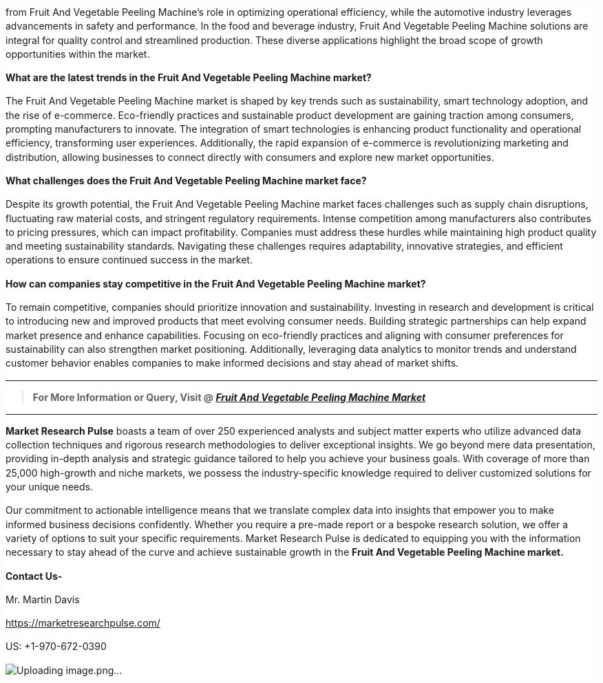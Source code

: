 from Fruit And Vegetable Peeling Machine&rsquo;s role in optimizing operational efficiency, while the automotive industry leverages advancements in safety and performance. In the food and beverage industry, Fruit And Vegetable Peeling Machine solutions are integral for quality control and streamlined production. These diverse applications highlight the broad scope of growth opportunities within the market.</p><p><strong>What are the latest trends in the Fruit And Vegetable Peeling Machine market?</strong></p><p>The Fruit And Vegetable Peeling Machine market is shaped by key trends such as sustainability, smart technology adoption, and the rise of e-commerce. Eco-friendly practices and sustainable product development are gaining traction among consumers, prompting manufacturers to innovate. The integration of smart technologies is enhancing product functionality and operational efficiency, transforming user experiences. Additionally, the rapid expansion of e-commerce is revolutionizing marketing and distribution, allowing businesses to connect directly with consumers and explore new market opportunities.</p><p><strong>What challenges does the Fruit And Vegetable Peeling Machine market face?</strong></p><p>Despite its growth potential, the Fruit And Vegetable Peeling Machine market faces challenges such as supply chain disruptions, fluctuating raw material costs, and stringent regulatory requirements. Intense competition among manufacturers also contributes to pricing pressures, which can impact profitability. Companies must address these hurdles while maintaining high product quality and meeting sustainability standards. Navigating these challenges requires adaptability, innovative strategies, and efficient operations to ensure continued success in the market.</p><p><strong>How can companies stay competitive in the Fruit And Vegetable Peeling Machine market?</strong></p><p>To remain competitive, companies should prioritize innovation and sustainability. Investing in research and development is critical to introducing new and improved products that meet evolving consumer needs. Building strategic partnerships can help expand market presence and enhance capabilities. Focusing on eco-friendly practices and aligning with consumer preferences for sustainability can also strengthen market positioning. Additionally, leveraging data analytics to monitor trends and understand customer behavior enables companies to make informed decisions and stay ahead of market shifts.</p><hr /><blockquote><p><strong>For More Information or Query, Visit @&nbsp;<em><a href="https://marketresearchpulse.com/report/135396/fruit-and-vegetable-peeling-machine-market?utm_source=Linkedin&utm_medium=027">Fruit And Vegetable Peeling Machine Market</a></em></strong></p></blockquote><hr /><p><strong>Market Research Pulse</strong> boasts a team of over 250 experienced analysts and subject matter experts who utilize advanced data collection techniques and rigorous research methodologies to deliver exceptional insights. We go beyond mere data presentation, providing in-depth analysis and strategic guidance tailored to help you achieve your business goals. With coverage of more than 25,000 high-growth and niche markets, we possess the industry-specific knowledge required to deliver customized solutions for your unique needs.</p><p>Our commitment to actionable intelligence means that we translate complex data into insights that empower you to make informed business decisions confidently. Whether you require a pre-made report or a bespoke research solution, we offer a variety of options to suit your specific requirements. Market Research Pulse is dedicated to equipping you with the information necessary to stay ahead of the curve and achieve sustainable growth in the <strong>Fruit And Vegetable Peeling Machine market.</strong></p><p><strong>Contact Us-</strong></p><p>Mr. Martin Davis</p><p>https://marketresearchpulse.com/</p><p>US: +1-970-672-0390</p>
![Uploading image.png…]()
